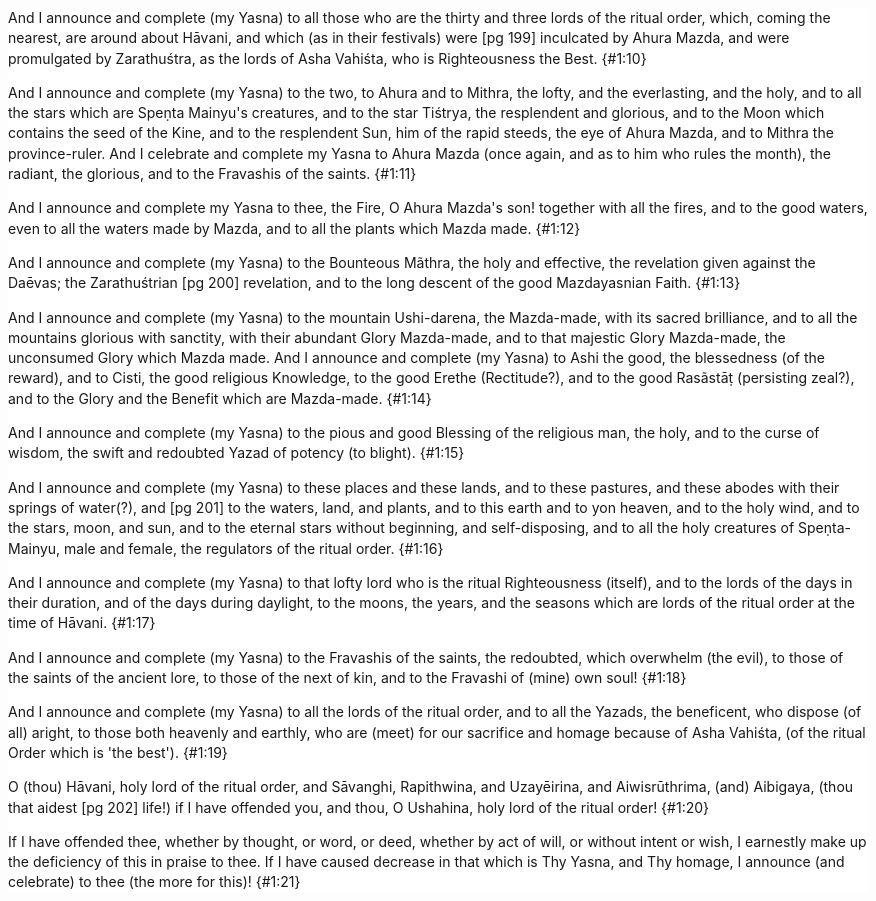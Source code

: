 And I announce and complete (my Yasna) to all those who are the thirty and three lords of the ritual order, which, coming the nearest, are around about Hāvani, and which (as in their festivals) were [pg 199] inculcated by Ahura Mazda, and were promulgated by Zarathuśtra, as the lords of Asha Vahiśta, who is Righteousness the Best. {#1:10}

And I announce and complete (my Yasna) to the two, to Ahura and to Mithra, the lofty, and the everlasting, and the holy, and to all the stars which are Speṇta Mainyu's creatures, and to the star Tiśtrya, the resplendent and glorious, and to the Moon which contains the seed of the Kine, and to the resplendent Sun, him of the rapid steeds, the eye of Ahura Mazda, and to Mithra the province-ruler. And I celebrate and complete my Yasna to Ahura Mazda (once again, and as to him who rules the month), the radiant, the glorious, and to the Fravashis of the saints. {#1:11}

And I announce and complete my Yasna to thee, the Fire, O Ahura Mazda's son! together with all the fires, and to the good waters, even to all the waters made by Mazda, and to all the plants which Mazda made. {#1:12}

And I announce and complete (my Yasna) to the Bounteous Mãthra, the holy and effective, the revelation given against the Daēvas; the Zarathuśtrian [pg 200] revelation, and to the long descent of the good Mazdayasnian Faith. {#1:13}

And I announce and complete (my Yasna) to the mountain Ushi-darena, the Mazda-made, with its sacred brilliance, and to all the mountains glorious with sanctity, with their abundant Glory Mazda-made, and to that majestic Glory Mazda-made, the unconsumed Glory which Mazda made. And I announce and complete (my Yasna) to Ashi the good, the blessedness (of the reward), and to Cisti, the good religious Knowledge, to the good Erethe (Rectitude?), and to the good Rasãstāṭ (persisting zeal?), and to the Glory and the Benefit which are Mazda-made. {#1:14}

And I announce and complete (my Yasna) to the pious and good Blessing of the religious man, the holy, and to the curse of wisdom, the swift and redoubted Yazad of potency (to blight). {#1:15}

And I announce and complete (my Yasna) to these places and these lands, and to these pastures, and these abodes with their springs of water(?), and [pg 201] to the waters, land, and plants, and to this earth and to yon heaven, and to the holy wind, and to the stars, moon, and sun, and to the eternal stars without beginning, and self-disposing, and to all the holy creatures of Speṇta-Mainyu, male and female, the regulators of the ritual order. {#1:16}

And I announce and complete (my Yasna) to that lofty lord who is the ritual Righteousness (itself), and to the lords of the days in their duration, and of the days during daylight, to the moons, the years, and the seasons which are lords of the ritual order at the time of Hāvani. {#1:17}

And I announce and complete (my Yasna) to the Fravashis of the saints, the redoubted, which overwhelm (the evil), to those of the saints of the ancient lore, to those of the next of kin, and to the Fravashi of (mine) own soul! {#1:18}

And I announce and complete (my Yasna) to all the lords of the ritual order, and to all the Yazads, the beneficent, who dispose (of all) aright, to those both heavenly and earthly, who are (meet) for our sacrifice and homage because of Asha Vahiśta, (of the ritual Order which is 'the best'). {#1:19}

O (thou) Hāvani, holy lord of the ritual order, and Sāvanghi, Rapithwina, and Uzayēirina, and Aiwisrūthrima, (and) Aibigaya, (thou that aidest [pg 202] life!) if I have offended you, and thou, O Ushahina, holy lord of the ritual order! {#1:20}

If I have offended thee, whether by thought, or word, or deed, whether by act of will, or without intent or wish, I earnestly make up the deficiency of this in praise to thee. If I have caused decrease in that which is Thy Yasna, and Thy homage, I announce (and celebrate) to thee (the more for this)! {#1:21}
